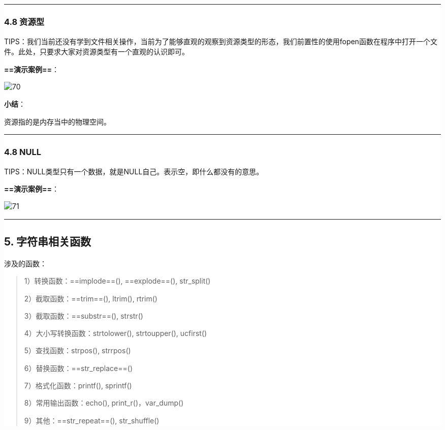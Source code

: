 



------



### 4.8 资源型

TIPS：我们当前还没有学到文件相关操作，当前为了能够直观的观察到资源类型的形态，我们前置性的使用fopen函数在程序中打开一个文件。此处，只要求大家对资源类型有一个直观的认识即可。

**==演示案例==**：

![70](\images\two\img_d3\70.png)

**小结**：

资源指的是内存当中的物理空间。



------



### 4.8 NULL

TIPS：NULL类型只有一个数据，就是NULL自己。表示空，即什么都没有的意思。

**==演示案例==**：

![71](\images\two\img_d3\71.png)





------





## 5. 字符串相关函数

涉及的函数：

> 1）转换函数：==implode==(), ==explode==(), str_split()
>
> 2）截取函数：==trim==(), ltrim(), rtrim()
>
> 3）截取函数：==substr==(), strstr()
>
> 4）大小写转换函数：strtolower(), strtoupper(), ucfirst()
>
> 5）查找函数：strpos(), strrpos()
>
> 6）替换函数：==str_replace==()
>
> 7）格式化函数：printf(), sprintf()
>
> 8）常用输出函数：echo(), print_r()，var_dump()
>
> 9）其他：==str_repeat==(), str_shuffle()
